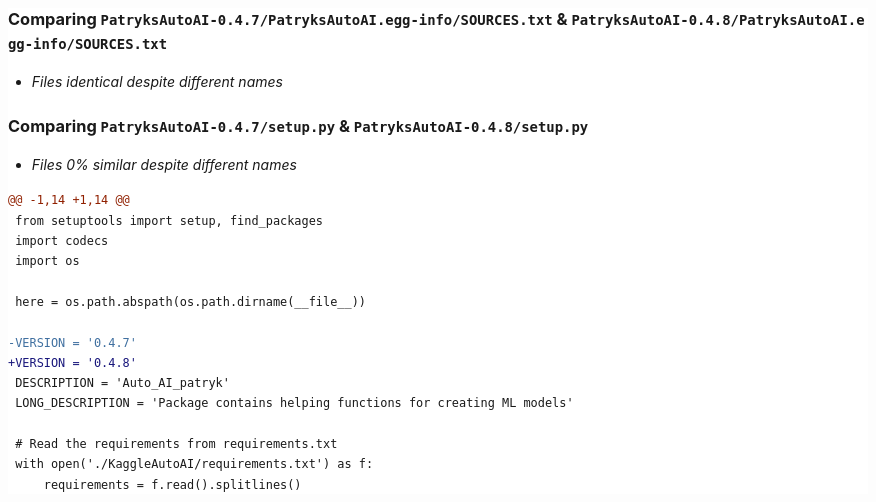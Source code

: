 ### Comparing `PatryksAutoAI-0.4.7/PatryksAutoAI.egg-info/SOURCES.txt` & `PatryksAutoAI-0.4.8/PatryksAutoAI.egg-info/SOURCES.txt`

 * *Files identical despite different names*

### Comparing `PatryksAutoAI-0.4.7/setup.py` & `PatryksAutoAI-0.4.8/setup.py`

 * *Files 0% similar despite different names*

```diff
@@ -1,14 +1,14 @@
 from setuptools import setup, find_packages
 import codecs
 import os
 
 here = os.path.abspath(os.path.dirname(__file__))
 
-VERSION = '0.4.7'
+VERSION = '0.4.8'
 DESCRIPTION = 'Auto_AI_patryk'
 LONG_DESCRIPTION = 'Package contains helping functions for creating ML models'
 
 # Read the requirements from requirements.txt
 with open('./KaggleAutoAI/requirements.txt') as f:
     requirements = f.read().splitlines()
```

